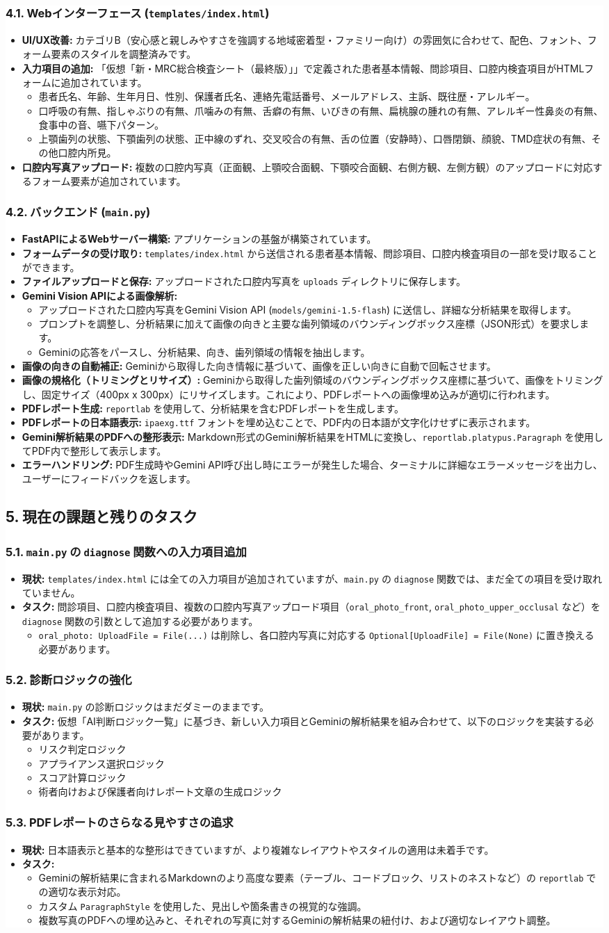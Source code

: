 ### 4.1. Webインターフェース (`templates/index.html`)

*   **UI/UX改善:** カテゴリB（安心感と親しみやすさを強調する地域密着型・ファミリー向け）の雰囲気に合わせて、配色、フォント、フォーム要素のスタイルを調整済みです。
*   **入力項目の追加:** 「仮想「新・MRC総合検査シート（最終版）」」で定義された患者基本情報、問診項目、口腔内検査項目がHTMLフォームに追加されています。
    *   患者氏名、年齢、生年月日、性別、保護者氏名、連絡先電話番号、メールアドレス、主訴、既往歴・アレルギー。
    *   口呼吸の有無、指しゃぶりの有無、爪噛みの有無、舌癖の有無、いびきの有無、扁桃腺の腫れの有無、アレルギー性鼻炎の有無、食事中の音、嚥下パターン。
    *   上顎歯列の状態、下顎歯列の状態、正中線のずれ、交叉咬合の有無、舌の位置（安静時）、口唇閉鎖、顔貌、TMD症状の有無、その他口腔内所見。
*   **口腔内写真アップロード:** 複数の口腔内写真（正面観、上顎咬合面観、下顎咬合面観、右側方観、左側方観）のアップロードに対応するフォーム要素が追加されています。

### 4.2. バックエンド (`main.py`)

*   **FastAPIによるWebサーバー構築:** アプリケーションの基盤が構築されています。
*   **フォームデータの受け取り:** `templates/index.html` から送信される患者基本情報、問診項目、口腔内検査項目の一部を受け取ることができます。
*   **ファイルアップロードと保存:** アップロードされた口腔内写真を `uploads` ディレクトリに保存します。
*   **Gemini Vision APIによる画像解析:**
    *   アップロードされた口腔内写真をGemini Vision API (`models/gemini-1.5-flash`) に送信し、詳細な分析結果を取得します。
    *   プロンプトを調整し、分析結果に加えて画像の向きと主要な歯列領域のバウンディングボックス座標（JSON形式）を要求します。
    *   Geminiの応答をパースし、分析結果、向き、歯列領域の情報を抽出します。
*   **画像の向きの自動補正:** Geminiから取得した向き情報に基づいて、画像を正しい向きに自動で回転させます。
*   **画像の規格化（トリミングとリサイズ）:** Geminiから取得した歯列領域のバウンディングボックス座標に基づいて、画像をトリミングし、固定サイズ（400px x 300px）にリサイズします。これにより、PDFレポートへの画像埋め込みが適切に行われます。
*   **PDFレポート生成:** `reportlab` を使用して、分析結果を含むPDFレポートを生成します。
*   **PDFレポートの日本語表示:** `ipaexg.ttf` フォントを埋め込むことで、PDF内の日本語が文字化けせずに表示されます。
*   **Gemini解析結果のPDFへの整形表示:** Markdown形式のGemini解析結果をHTMLに変換し、`reportlab.platypus.Paragraph` を使用してPDF内で整形して表示します。
*   **エラーハンドリング:** PDF生成時やGemini API呼び出し時にエラーが発生した場合、ターミナルに詳細なエラーメッセージを出力し、ユーザーにフィードバックを返します。

## 5. 現在の課題と残りのタスク

### 5.1. `main.py` の `diagnose` 関数への入力項目追加

*   **現状:** `templates/index.html` には全ての入力項目が追加されていますが、`main.py` の `diagnose` 関数では、まだ全ての項目を受け取れていません。
*   **タスク:** 問診項目、口腔内検査項目、複数の口腔内写真アップロード項目（`oral_photo_front`, `oral_photo_upper_occlusal` など）を `diagnose` 関数の引数として追加する必要があります。
    *   `oral_photo: UploadFile = File(...)` は削除し、各口腔内写真に対応する `Optional[UploadFile] = File(None)` に置き換える必要があります。

### 5.2. 診断ロジックの強化

*   **現状:** `main.py` の診断ロジックはまだダミーのままです。
*   **タスク:** 仮想「AI判断ロジック一覧」に基づき、新しい入力項目とGeminiの解析結果を組み合わせて、以下のロジックを実装する必要があります。
    *   リスク判定ロジック
    *   アプライアンス選択ロジック
    *   スコア計算ロジック
    *   術者向けおよび保護者向けレポート文章の生成ロジック

### 5.3. PDFレポートのさらなる見やすさの追求

*   **現状:** 日本語表示と基本的な整形はできていますが、より複雑なレイアウトやスタイルの適用は未着手です。
*   **タスク:** 
    *   Geminiの解析結果に含まれるMarkdownのより高度な要素（テーブル、コードブロック、リストのネストなど）の `reportlab` での適切な表示対応。
    *   カスタム `ParagraphStyle` を使用した、見出しや箇条書きの視覚的な強調。
    *   複数写真のPDFへの埋め込みと、それぞれの写真に対するGeminiの解析結果の紐付け、および適切なレイアウト調整。
